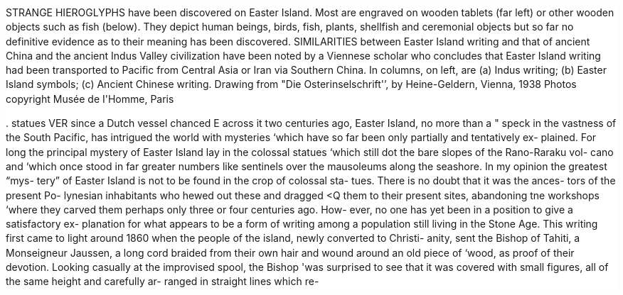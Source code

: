 STRANGE HIEROGLYPHS have been discovered on Easter 
Island. Most are engraved on wooden tablets (far left) or other 
wooden objects such as fish (below). They depict human beings, 
birds, fish, plants, shellfish and ceremonial objects but so far 
no definitive evidence as to their meaning has been discovered. 
SIMILARITIES between Easter Island writing and that of 
ancient China and the ancient Indus Valley civilization have been 
noted by a Viennese scholar who concludes that Easter Island 
writing had been transported to Pacific from Central Asia or 
Iran via Southern China. In columns, on left, are (a) Indus 
writing; (b) Easter Island symbols; (c) Ancient Chinese writing. 
Drawing from "Die Osterinselschrift'’, by Heine-Geldern, Vienna, 1938 
Photos copyright Musée de I'Homme, Paris 
  
. statues 
VER since a Dutch vessel chanced 
E across it two centuries ago, 
Easter Island, no more than a 
" speck in the vastness of the South 
Pacific, has intrigued the world with 
mysteries ‘which have so far been 
only partially and tentatively ex- 
plained. For long the principal 
mystery of Easter Island lay in the 
colossal statues ‘which still dot the 
bare slopes of the Rano-Raraku vol- 
cano and ‘which once stood in far 
greater numbers like sentinels over 
the mausoleums along the seashore. 
In my opinion the greatest “mys- 
tery” of Easter Island 
is not to be found in 
the crop of colossal sta- 
tues. There is no doubt 
that it was the ances- 
tors of the present Po- 
lynesian inhabitants 
who hewed out these 
and dragged <Q 
them to their present 
sites, abandoning tne 
workshops ‘where they 
carved them perhaps 
only three or four 
centuries ago. How- 
ever, no one has yet 
been in a position to 
give a satisfactory ex- 
planation for what appears to be a 
form of writing among a population 
still living in the Stone Age. 
This writing first came to light 
around 1860 when the people of the 
island, newly converted to Christi- 
anity, sent the Bishop of Tahiti, a 
Monseigneur Jaussen, a long cord 
braided from their own hair and 
wound around an old piece of ‘wood, 
as proof of their devotion. Looking 
casually at the improvised spool, the 
Bishop 'was surprised to see that it 
was covered with small figures, all of 
the same height and carefully ar- 
ranged in straight lines which re- 